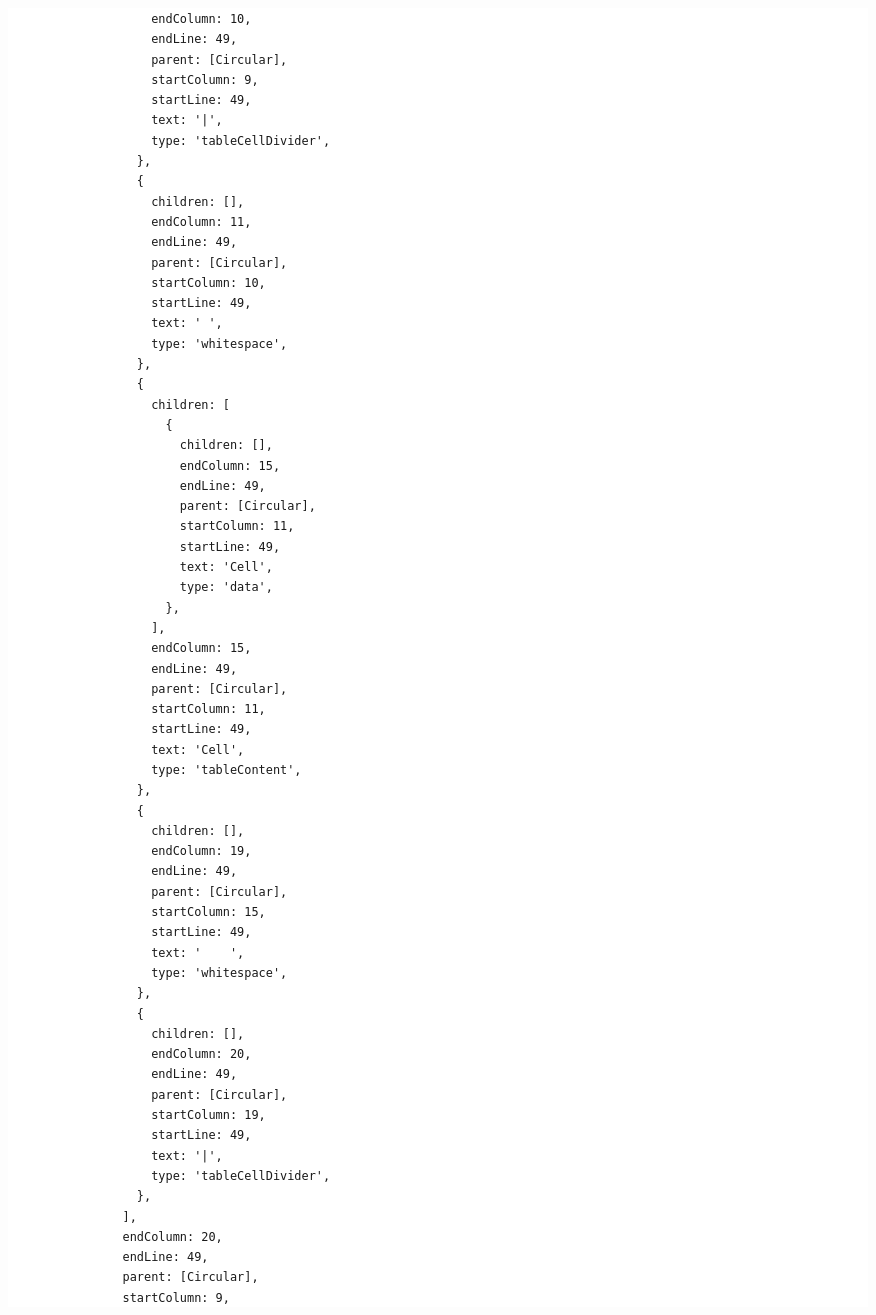                         endColumn: 10,
                        endLine: 49,
                        parent: [Circular],
                        startColumn: 9,
                        startLine: 49,
                        text: '|',
                        type: 'tableCellDivider',
                      },
                      {
                        children: [],
                        endColumn: 11,
                        endLine: 49,
                        parent: [Circular],
                        startColumn: 10,
                        startLine: 49,
                        text: ' ',
                        type: 'whitespace',
                      },
                      {
                        children: [
                          {
                            children: [],
                            endColumn: 15,
                            endLine: 49,
                            parent: [Circular],
                            startColumn: 11,
                            startLine: 49,
                            text: 'Cell',
                            type: 'data',
                          },
                        ],
                        endColumn: 15,
                        endLine: 49,
                        parent: [Circular],
                        startColumn: 11,
                        startLine: 49,
                        text: 'Cell',
                        type: 'tableContent',
                      },
                      {
                        children: [],
                        endColumn: 19,
                        endLine: 49,
                        parent: [Circular],
                        startColumn: 15,
                        startLine: 49,
                        text: '    ',
                        type: 'whitespace',
                      },
                      {
                        children: [],
                        endColumn: 20,
                        endLine: 49,
                        parent: [Circular],
                        startColumn: 19,
                        startLine: 49,
                        text: '|',
                        type: 'tableCellDivider',
                      },
                    ],
                    endColumn: 20,
                    endLine: 49,
                    parent: [Circular],
                    startColumn: 9,